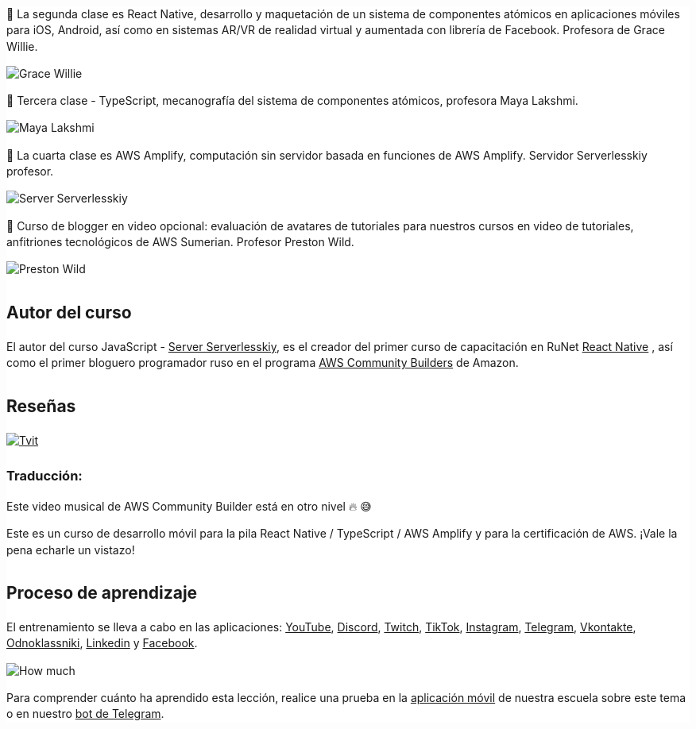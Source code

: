 💚 La segunda clase es React Native, desarrollo y maquetación de un sistema de componentes atómicos en aplicaciones móviles para iOS, Android, así como en sistemas AR/VR de realidad virtual y aumentada con librería de Facebook. Profesora de Grace Willie.

![Grace Willie](/img/teachers/GraceWillie.jpg)

💙 Tercera clase - TypeScript, mecanografía del sistema de componentes atómicos, profesora Maya Lakshmi.

![Maya Lakshmi](/img/teachers/MayaLakshmi.jpg)

💜 La cuarta clase es AWS Amplify, computación sin servidor basada en funciones de AWS Amplify. Servidor Serverlesskiy profesor.

![Server Serverlesskiy](/img/teachers/ServerServerlesskiy.jpg)

🤍 Curso de blogger en video opcional: evaluación de avatares de tutoriales para nuestros cursos en video de tutoriales, anfitriones tecnológicos de AWS Sumerian. Profesor Preston Wild.

![Preston Wild](/img/teachers/PrestonWild.jpg)

## Autor del curso

El autor del curso JavaScript - [Server Serverlesskiy](https://twitter.com/koshasuperstar), es el creador del primer curso de capacitación en RuNet [React Native](https://jscamp.app/docs/start000) , así como el primer bloguero programador ruso en el programa [AWS Community Builders](https://aws.amazon.com/ru/developer/community/community-builders/) de Amazon.

## Reseñas

[![Tvit](/img/javascript/twit.png)](https://twitter.com/dabit3/status/1339622771001843716)

### Traducción:

Este video musical de AWS Community Builder está en otro nivel 🔥 😅

Este es un curso de desarrollo móvil para la pila React Native / TypeScript / AWS Amplify y para la certificación de AWS. ¡Vale la pena echarle un vistazo!

## Proceso de aprendizaje

El entrenamiento se lleva a cabo en las aplicaciones: [YouTube](https://www.youtube.com/c/JavaScriptCampRU), [Discord](https://discord.gg/6GDAfXn), [Twitch](https://www.twitch.tv/javascriptcamp), [TikTok](https://vm.tiktok.com/ZSvrWxFB), [Instagram](https://www.instagram.com/javascriptcamp), [Telegram](https://t.me/javascriptcamping), [Vkontakte](https://vk.com/javascriptcamp), [Odnoklassniki](https://ok.ru/group/58601728245977), [Linkedin](https://www.linkedin.com/in/raoffonom) y [Facebook](https://www.facebook.com/javascriptcamp).

![How much](https://media.giphy.com/media/VHnwACS3XAN7SZyx6O/giphy.gif)


Para comprender cuánto ha aprendido esta lección, realice una prueba en la [aplicación móvil](http://onelink.to/njhc95) de nuestra escuela sobre este tema o en nuestro [bot de Telegram](https://t.me/javascriptcamp_bot).
